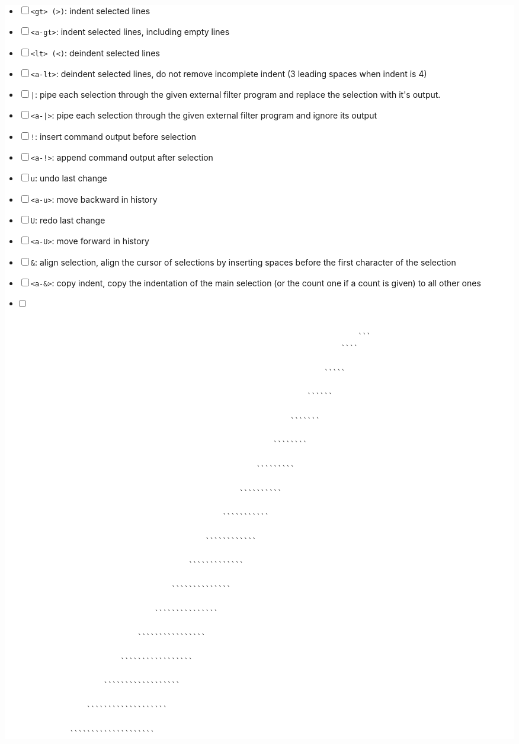 - [ ] `<gt> (>)`: indent selected lines
- [ ] `<a-gt>`: indent selected lines, including empty lines
- [ ] `<lt> (<)`: deindent selected lines
- [ ] `<a-lt>`: deindent selected lines, do not remove incomplete
      indent (3 leading spaces when indent is 4)

- [ ] `|`: pipe each selection through the given external filter program
      and replace the selection with it's output.
- [ ] `<a-|>`: pipe each selection through the given external filter program
      and ignore its output

- [ ] `!`: insert command output before selection
- [ ] `<a-!>`: append command output after selection

- [ ] `u`: undo last change
- [ ] `<a-u>`: move backward in history
- [ ] `U`: redo last change
- [ ] `<a-U>`: move forward in history

- [ ] `&`: align selection, align the cursor of selections by inserting
      spaces before the first character of the selection
- [ ] `<a-&>`: copy indent, copy the indentation of the main selection
      (or the count one if a count is given) to all other ones

- [ ] ``````````````````````: to lower case

                                                                                  ```
                                                                              ````

                                                                          `````

                                                                      ``````

                                                                  ```````

                                                              ````````

                                                          `````````

                                                      ``````````

                                                  ```````````

                                              ````````````

                                          `````````````

                                      ``````````````

                                  ```````````````

                              ````````````````

                          `````````````````

                      ``````````````````

                  ```````````````````

              ````````````````````
